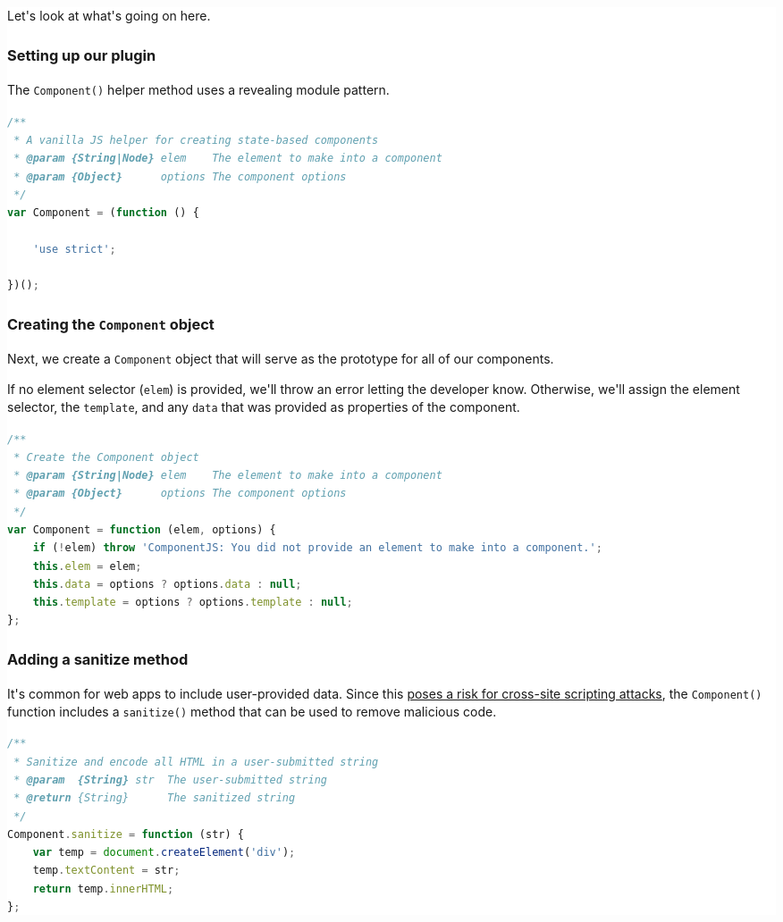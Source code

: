 Let's look at what's going on here.

### Setting up our plugin

The `Component()` helper method uses a revealing module pattern.

```js
/**
 * A vanilla JS helper for creating state-based components
 * @param {String|Node} elem    The element to make into a component
 * @param {Object}      options The component options
 */
var Component = (function () {

	'use strict';

})();
```

### Creating the `Component` object

Next, we create a `Component` object that will serve as the prototype for all of our components.

If no element selector (`elem`) is provided, we'll throw an error letting the developer know. Otherwise, we'll assign the element selector, the `template`, and any `data` that was provided as properties of the component.

```js
/**
 * Create the Component object
 * @param {String|Node} elem    The element to make into a component
 * @param {Object}      options The component options
 */
var Component = function (elem, options) {
	if (!elem) throw 'ComponentJS: You did not provide an element to make into a component.';
	this.elem = elem;
	this.data = options ? options.data : null;
	this.template = options ? options.template : null;
};
```

### Adding a sanitize method

It's common for web apps to include user-provided data. Since this [poses a risk for cross-site scripting attacks](/preventing-cross-site-scripting-attacks-when-using-innerhtml-in-vanilla-javascript/), the `Component()` function includes a `sanitize()` method that can be used to remove malicious code.

```js
/**
 * Sanitize and encode all HTML in a user-submitted string
 * @param  {String} str  The user-submitted string
 * @return {String}      The sanitized string
 */
Component.sanitize = function (str) {
	var temp = document.createElement('div');
	temp.textContent = str;
	return temp.innerHTML;
};
```
